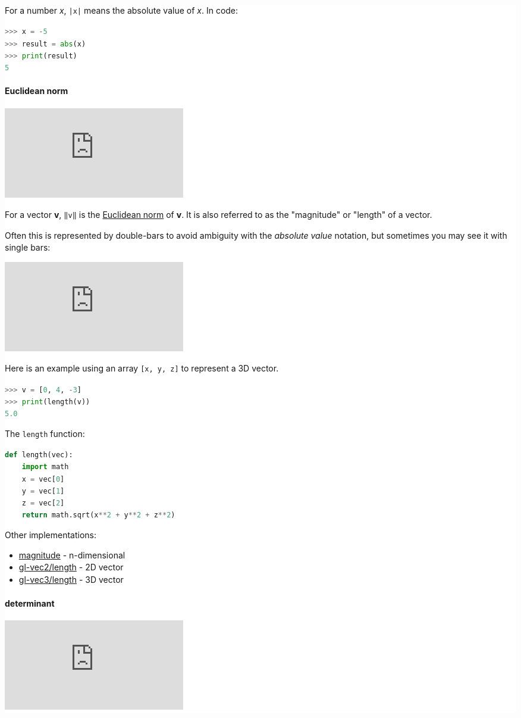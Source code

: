

For a number *x*, `|x|` means the absolute value of *x*. In code:

```python
>>> x = -5
>>> result = abs(x)
>>> print(result)
5
```

#### Euclidean norm

![pipes4](http://latex.codecogs.com/svg.latex?%5Cleft%20%5C%7C%20%5Cmathbf%7Bv%7D%20%5Cright%20%5C%7C)



For a vector **v**, `‖v‖` is the [Euclidean norm](https://en.wikipedia.org/wiki/Norm_%28mathematics%29#Euclidean_norm) of **v**. It is also referred to as the "magnitude" or "length" of a vector.

Often this is represented by double-bars to avoid ambiguity with the *absolute value* notation, but sometimes you may see it with single bars:

![pipes2](http://latex.codecogs.com/svg.latex?%5Cleft%20%7C%20%5Cmathbf%7Bv%7D%20%5Cright%20%7C)



Here is an example using an array `[x, y, z]` to represent a 3D vector.

```python
>>> v = [0, 4, -3]
>>> print(length(v))
5.0
```

The `length` function:

```python
def length(vec):
    import math
    x = vec[0]
    y = vec[1]
    z = vec[2]
    return math.sqrt(x**2 + y**2 + z**2)
```

Other implementations:

- [magnitude](https://github.com/mattdesl/magnitude/blob/864ff5a7eb763d34bf154ac5f5332d7601192b70/index.js) - n-dimensional
- [gl-vec2/length](https://github.com/stackgl/gl-vec2/blob/21f460a371540258521fd2f720d80f14e87bd400/length.js) - 2D vector
- [gl-vec3/length](https://github.com/stackgl/gl-vec3/blob/507480fa57ba7c5fb70679cf531175a52c48cf53/length.js) - 3D vector

#### determinant

![pipes3](http://latex.codecogs.com/svg.latex?%5Cleft%20%7C%5Cmathbf%7BA%7D%20%5Cright%20%7C)


[1]: http://mimosa-pudica.net/improved-oren-nayar.html#images
[2]: http://buzzard.ups.edu/courses/2007spring/projects/million-paper.pdf
[3]: https://www.math.washington.edu/~morrow/464_12/fft.pdf